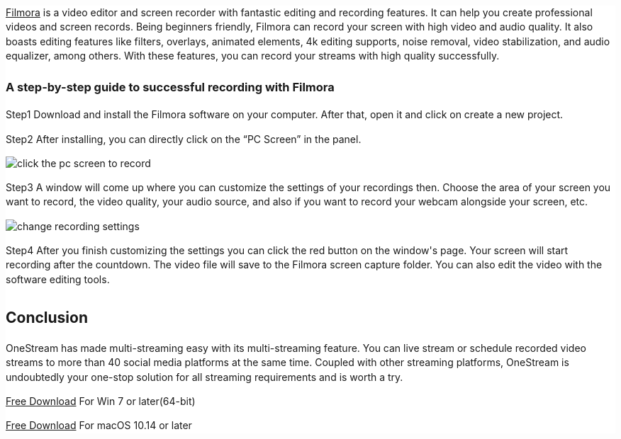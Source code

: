 [Filmora](https://tools.techidaily.com/wondershare/filmora/download/) is a video editor and screen recorder with fantastic editing and recording features. It can help you create professional videos and screen records. Being beginners friendly, Filmora can record your screen with high video and audio quality. It also boasts editing features like filters, overlays, animated elements, 4k editing supports, noise removal, video stabilization, and audio equalizer, among others. With these features, you can record your streams with high quality successfully.

### A step-by-step guide to successful recording with Filmora

Step1 Download and install the Filmora software on your computer. After that, open it and click on create a new project.

Step2 After installing, you can directly click on the “PC Screen” in the panel.

![click the pc screen to record](https://images.wondershare.com/filmora/article-images/2022/11/live-stream-with-onestream-5.jpg)

Step3 A window will come up where you can customize the settings of your recordings then. Choose the area of your screen you want to record, the video quality, your audio source, and also if you want to record your webcam alongside your screen, etc.

![change recording settings](https://images.wondershare.com/filmora/article-images/2022/11/live-stream-with-onestream-6.jpg)

Step4 After you finish customizing the settings you can click the red button on the window's page. Your screen will start recording after the countdown. The video file will save to the Filmora screen capture folder. You can also edit the video with the software editing tools.

## Conclusion

OneStream has made multi-streaming easy with its multi-streaming feature. You can live stream or schedule recorded video streams to more than 40 social media platforms at the same time. Coupled with other streaming platforms, OneStream is undoubtedly your one-stop solution for all streaming requirements and is worth a try.

[Free Download](https://tools.techidaily.com/wondershare/filmora/download/) For Win 7 or later(64-bit)

[Free Download](https://tools.techidaily.com/wondershare/filmora/download/) For macOS 10.14 or later

<ins class="adsbygoogle"
     style="display:block"
     data-ad-format="autorelaxed"
     data-ad-client="ca-pub-7571918770474297"
     data-ad-slot="1223367746"></ins>

<ins class="adsbygoogle"
     style="display:block"
     data-ad-format="autorelaxed"
     data-ad-client="ca-pub-7571918770474297"
     data-ad-slot="1223367746"></ins>



<ins class="adsbygoogle"
     style="display:block"
     data-ad-client="ca-pub-7571918770474297"
     data-ad-slot="8358498916"
     data-ad-format="auto"
     data-full-width-responsive="true"></ins>
